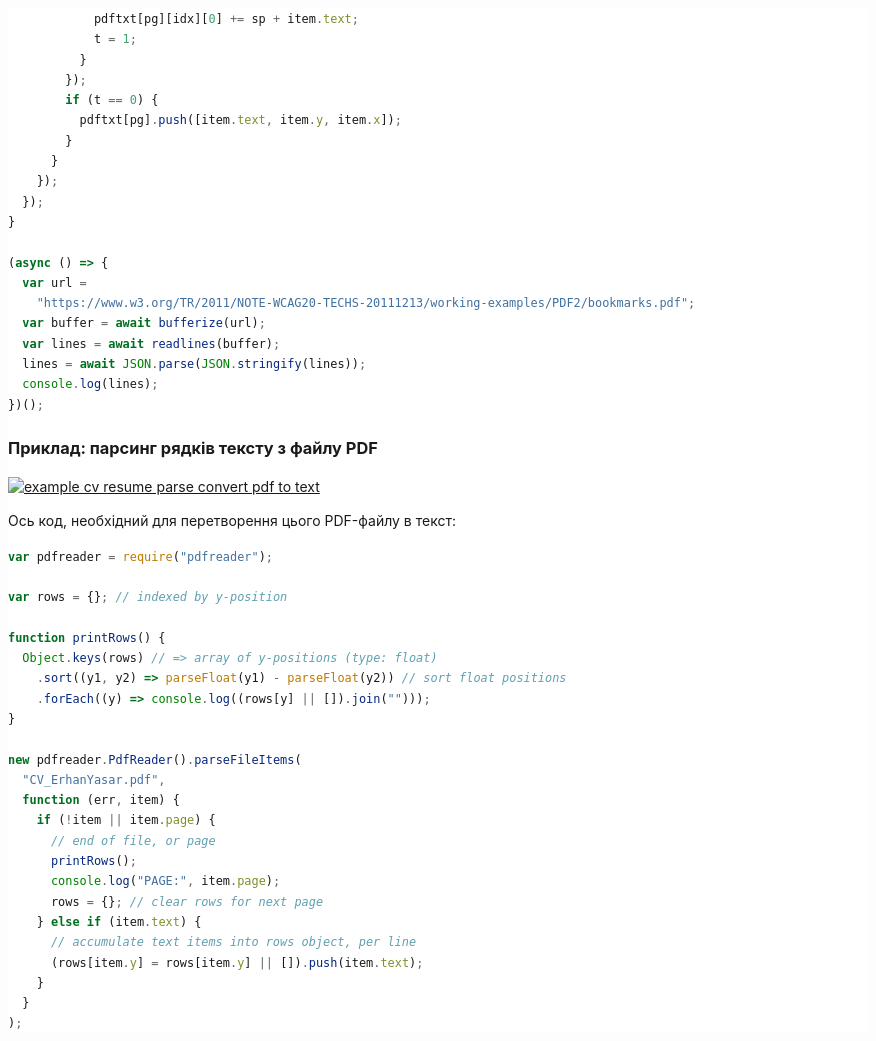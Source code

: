 ```js
            pdftxt[pg][idx][0] += sp + item.text;
            t = 1;
          }
        });
        if (t == 0) {
          pdftxt[pg].push([item.text, item.y, item.x]);
        }
      }
    });
  });
}

(async () => {
  var url =
    "https://www.w3.org/TR/2011/NOTE-WCAG20-TECHS-20111213/working-examples/PDF2/bookmarks.pdf";
  var buffer = await bufferize(url);
  var lines = await readlines(buffer);
  lines = await JSON.parse(JSON.stringify(lines));
  console.log(lines);
})();
```

### Приклад: парсинг рядків тексту з файлу PDF

[![example cv resume parse convert pdf to text](https://github.com/adrienjoly/npm-pdfreader-example/raw/master/parseRows.png)](https://github.com/adrienjoly/npm-pdfreader-example/raw/master/parseRows.png)

Ось код, необхідний для перетворення цього PDF-файлу в текст:

```js
var pdfreader = require("pdfreader");

var rows = {}; // indexed by y-position

function printRows() {
  Object.keys(rows) // => array of y-positions (type: float)
    .sort((y1, y2) => parseFloat(y1) - parseFloat(y2)) // sort float positions
    .forEach((y) => console.log((rows[y] || []).join("")));
}

new pdfreader.PdfReader().parseFileItems(
  "CV_ErhanYasar.pdf",
  function (err, item) {
    if (!item || item.page) {
      // end of file, or page
      printRows();
      console.log("PAGE:", item.page);
      rows = {}; // clear rows for next page
    } else if (item.text) {
      // accumulate text items into rows object, per line
      (rows[item.y] = rows[item.y] || []).push(item.text);
    }
  }
);
```
